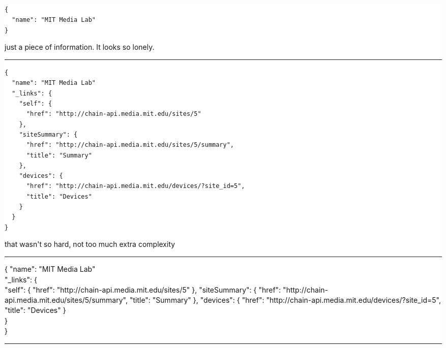 
    {
      "name": "MIT Media Lab"
    }

<div class="notes">
just a piece of information. It looks so lonely.
</div>

---


    {
      "name": "MIT Media Lab"
      "_links": {
        "self": {
          "href": "http://chain-api.media.mit.edu/sites/5"
        },
        "siteSummary": {
          "href": "http://chain-api.media.mit.edu/sites/5/summary",
          "title": "Summary"
        },
        "devices": {
          "href": "http://chain-api.media.mit.edu/devices/?site_id=5",
          "title": "Devices"
        }
      }
    }

<div class="notes">
that wasn't so hard, not too much extra complexity
</div>

---

<div class="dim">
    {
      "name": "MIT Media Lab"
</div>
      "_links": {
<div class="dim">
        "self": {
          "href": "http://chain-api.media.mit.edu/sites/5"
        },
        "siteSummary": {
          "href": "http://chain-api.media.mit.edu/sites/5/summary",
          "title": "Summary"
        },
        "devices": {
          "href": "http://chain-api.media.mit.edu/devices/?site_id=5",
          "title": "Devices"
        }
</div>
      }
<div class="dim">
    }
</div>

---